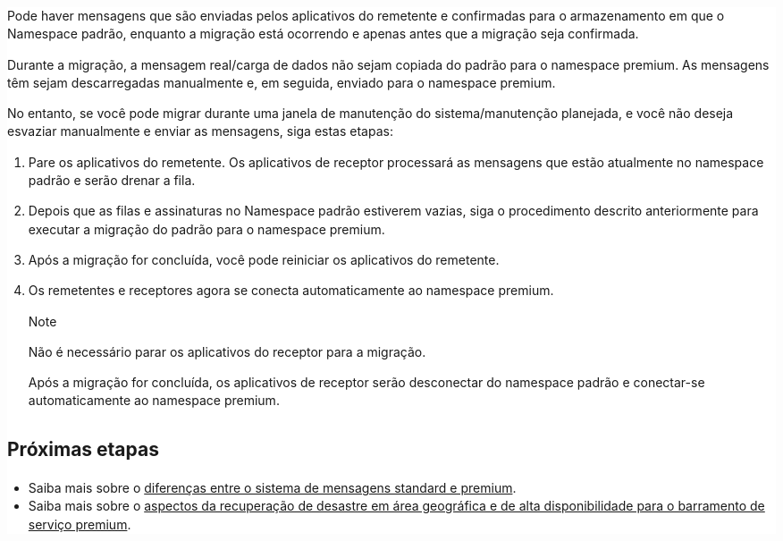 Pode haver mensagens que são enviadas pelos aplicativos do remetente e confirmadas para o armazenamento em que o Namespace padrão, enquanto a migração está ocorrendo e apenas antes que a migração seja confirmada.

Durante a migração, a mensagem real/carga de dados não sejam copiada do padrão para o namespace premium. As mensagens têm sejam descarregadas manualmente e, em seguida, enviado para o namespace premium.

No entanto, se você pode migrar durante uma janela de manutenção do sistema/manutenção planejada, e você não deseja esvaziar manualmente e enviar as mensagens, siga estas etapas:

1. Pare os aplicativos do remetente. Os aplicativos de receptor processará as mensagens que estão atualmente no namespace padrão e serão drenar a fila.
1. Depois que as filas e assinaturas no Namespace padrão estiverem vazias, siga o procedimento descrito anteriormente para executar a migração do padrão para o namespace premium.
1. Após a migração for concluída, você pode reiniciar os aplicativos do remetente.
1. Os remetentes e receptores agora se conecta automaticamente ao namespace premium.

    >[!NOTE]
    > Não é necessário parar os aplicativos do receptor para a migração.
    >
    > Após a migração for concluída, os aplicativos de receptor serão desconectar do namespace padrão e conectar-se automaticamente ao namespace premium.

## <a name="next-steps"></a>Próximas etapas

* Saiba mais sobre o [diferenças entre o sistema de mensagens standard e premium](./service-bus-premium-messaging.md).
* Saiba mais sobre o [aspectos da recuperação de desastre em área geográfica e de alta disponibilidade para o barramento de serviço premium](service-bus-outages-disasters.md#protecting-against-outages-and-disasters---service-bus-premium).

[Página de aterrissagem de migração]: ./media/service-bus-standard-premium-migration/1.png
[Namespace de instalação]: ./media/service-bus-standard-premium-migration/2.png
[Configurar o namespace – criar um namespace premium]: ./media/service-bus-standard-premium-migration/3.png
[Configurar o namespace – escolher o nome da migração de postagem]: ./media/service-bus-standard-premium-migration/4.png
[Configurar o namespace - entidades de sincronização - iniciar]: ./media/service-bus-standard-premium-migration/5.png
[Namespace - entidades de sincronização - progresso da instalação]: ./media/service-bus-standard-premium-migration/8.png
[Namespace de switch - opção de menu]: ./media/service-bus-standard-premium-migration/9.png
[Namespace de switch - êxito]: ./media/service-bus-standard-premium-migration/12.png

[Anular fluxo – cancelar sincronização]: ./media/service-bus-standard-premium-migration/abort1.png
[Anular fluxo - abort completa]: ./media/service-bus-standard-premium-migration/abort3.png
